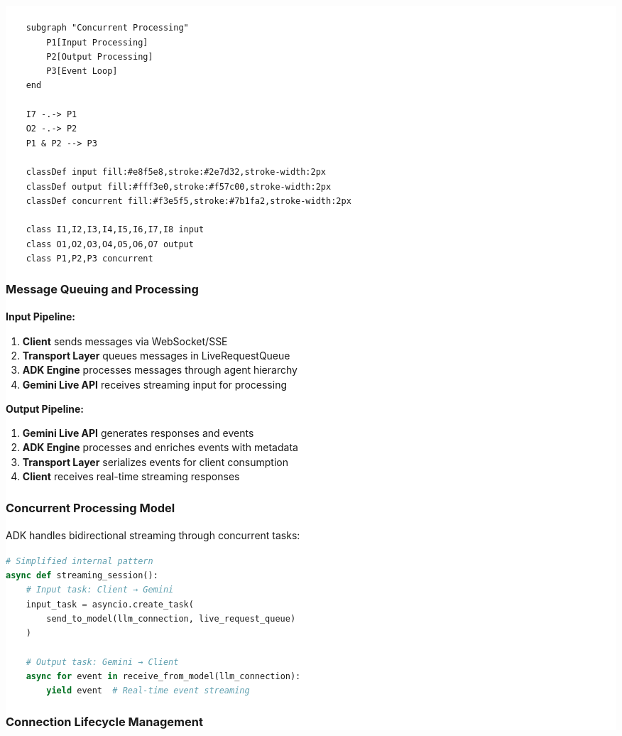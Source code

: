 ```mermaid
    
    subgraph "Concurrent Processing"
        P1[Input Processing]
        P2[Output Processing]
        P3[Event Loop]
    end
    
    I7 -.-> P1
    O2 -.-> P2
    P1 & P2 --> P3
    
    classDef input fill:#e8f5e8,stroke:#2e7d32,stroke-width:2px
    classDef output fill:#fff3e0,stroke:#f57c00,stroke-width:2px
    classDef concurrent fill:#f3e5f5,stroke:#7b1fa2,stroke-width:2px
    
    class I1,I2,I3,I4,I5,I6,I7,I8 input
    class O1,O2,O3,O4,O5,O6,O7 output
    class P1,P2,P3 concurrent
```

### Message Queuing and Processing

**Input Pipeline:**
1. **Client** sends messages via WebSocket/SSE
2. **Transport Layer** queues messages in LiveRequestQueue
3. **ADK Engine** processes messages through agent hierarchy
4. **Gemini Live API** receives streaming input for processing

**Output Pipeline:**
1. **Gemini Live API** generates responses and events
2. **ADK Engine** processes and enriches events with metadata
3. **Transport Layer** serializes events for client consumption
4. **Client** receives real-time streaming responses

### Concurrent Processing Model

ADK handles bidirectional streaming through concurrent tasks:

```python
# Simplified internal pattern
async def streaming_session():
    # Input task: Client → Gemini
    input_task = asyncio.create_task(
        send_to_model(llm_connection, live_request_queue)
    )
    
    # Output task: Gemini → Client  
    async for event in receive_from_model(llm_connection):
        yield event  # Real-time event streaming
```

### Connection Lifecycle Management
